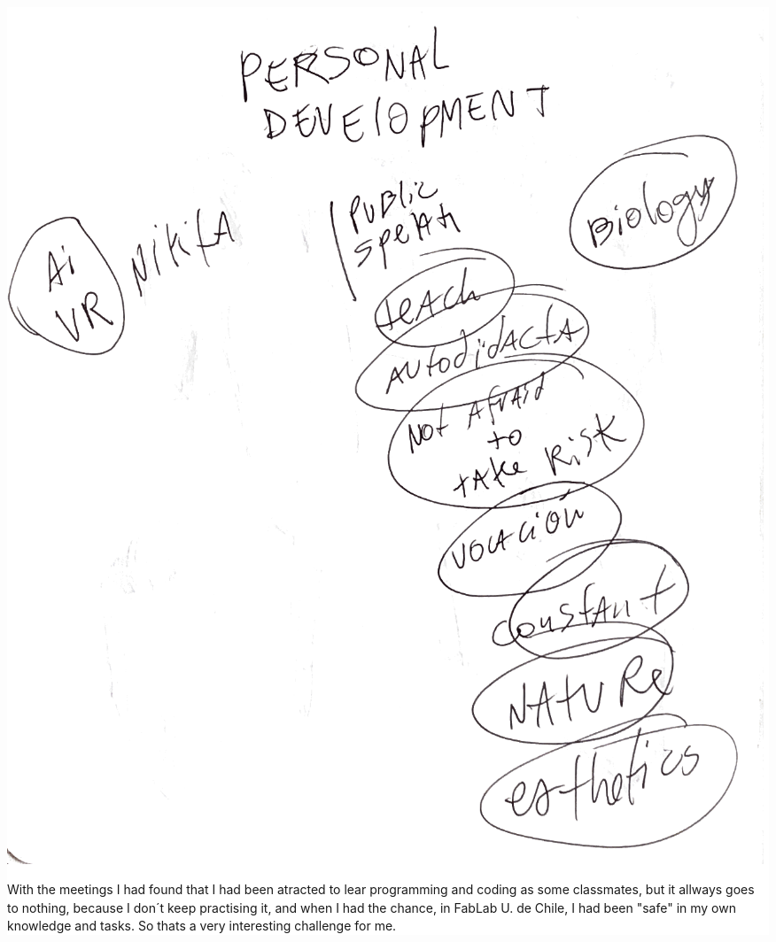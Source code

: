 ![](../images/desiredpi.png)

With the meetings I had found that I had been atracted to lear programming and coding as some classmates, but it allways goes to nothing, because I don´t keep practising it, and when I had the chance, in FabLab U. de Chile, I had been "safe" in my own knowledge and tasks. So thats a very interesting challenge for me.
